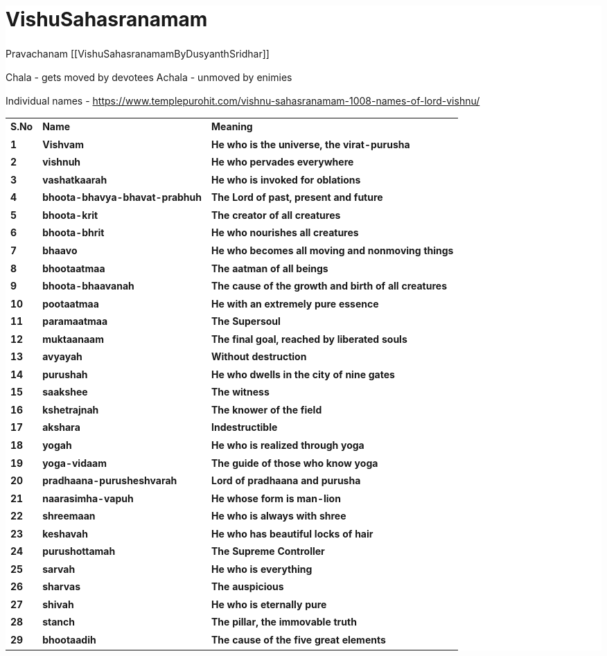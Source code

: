 # VishuSahasranamam


Pravachanam [[VishuSahasranamamByDusyanthSridhar]]

Chala - gets moved by devotees
Achala - unmoved by enimies


Individual names - https://www.templepurohit.com/vishnu-sahasranamam-1008-names-of-lord-vishnu/

|          |                                  |                                                                                                   |
| -------- | -------------------------------- | ------------------------------------------------------------------------------------------------- |
| **S.No** | **Name**                         | **Meaning**                                                                                       |
| **1**    | **Vishvam**                      | **He who is the universe, the virat-purusha**                                                     |
| **2**    | **vishnuh**                      | **He who pervades everywhere**                                                                    |
| **3**    | **vashatkaarah**                 | **He who is invoked for oblations**                                                               |
| **4**    | **bhoota-bhavya-bhavat-prabhuh** | **The Lord of past, present and future**                                                          |
| **5**    | **bhoota-krit**                  | **The creator of all creatures**                                                                  |
| **6**    | **bhoota-bhrit**                 | **He who nourishes all creatures**                                                                |
| **7**    | **bhaavo**                       | **He who becomes all moving and nonmoving things**                                                |
| **8**    | **bhootaatmaa**                  | **The aatman of all beings**                                                                      |
| **9**    | **bhoota-bhaavanah**             | **The cause of the growth and birth of all creatures**                                            |
| **10**   | **pootaatmaa**                   | **He with an extremely pure essence**                                                             |
| **11**   | **paramaatmaa**                  | **The Supersoul**                                                                                 |
| **12**   | **muktaanaam**                   | **The final goal, reached by liberated souls**                                                    |
| **13**   | **avyayah**                      | **Without destruction**                                                                           |
| **14**   | **purushah**                     | **He who dwells in the city of nine gates**                                                       |
| **15**   | **saakshee**                     | **The witness**                                                                                   |
| **16**   | **kshetrajnah**                  | **The knower of the field**                                                                       |
| **17**   | **akshara**                      | **Indestructible**                                                                                |
| **18**   | **yogah**                        | **He who is realized through yoga**                                                               |
| **19**   | **yoga-vidaam**                  | **The guide of those who know yoga**                                                              |
| **20**   | **pradhaana-purusheshvarah**     | **Lord of pradhaana and purusha**                                                                 |
| **21**   | **naarasimha-vapuh**             | **He whose form is man-lion**                                                                     |
| **22**   | **shreemaan**                    | **He who is always with shree**                                                                   |
| **23**   | **keshavah**                     | **He who has beautiful locks of hair**                                                            |
| **24**   | **purushottamah**                | **The Supreme Controller**                                                                        |
| **25**   | **sarvah**                       | **He who is everything**                                                                          |
| **26**   | **sharvas**                      | **The auspicious**                                                                                |
| **27**   | **shivah**                       | **He who is eternally pure**                                                                      |
| **28**   | **stanch**                       | **The pillar, the immovable truth**                                                               |
| **29**   | **bhootaadih**                   | **The cause of the five great elements**                                                          |